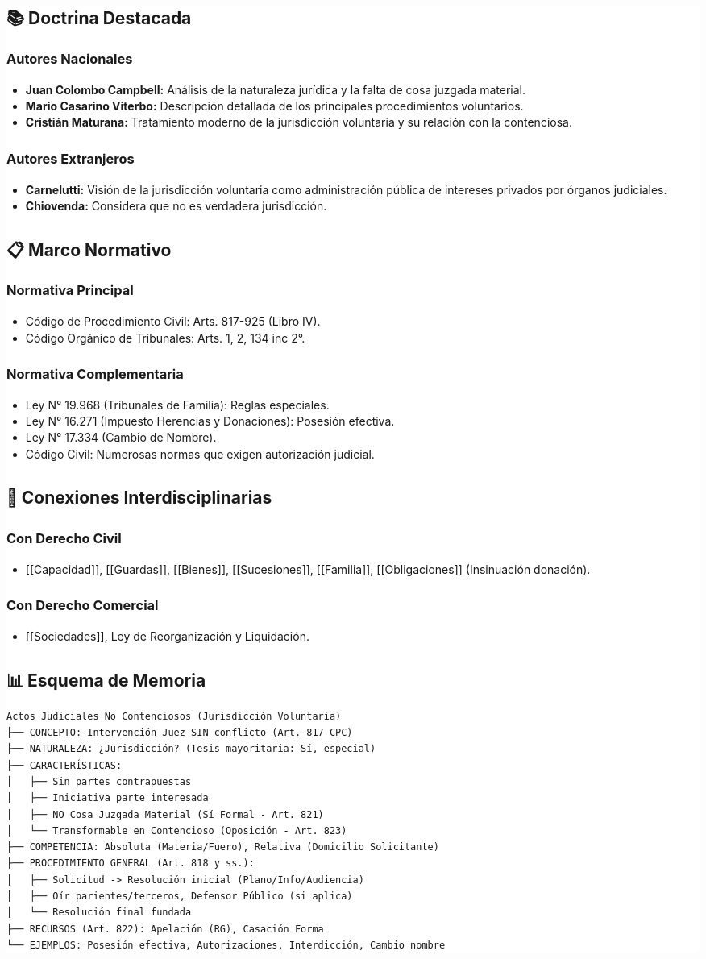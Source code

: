 ## 📚 Doctrina Destacada
### Autores Nacionales
- **Juan Colombo Campbell:** Análisis de la naturaleza jurídica y la falta de cosa juzgada material.
- **Mario Casarino Viterbo:** Descripción detallada de los principales procedimientos voluntarios.
- **Cristián Maturana:** Tratamiento moderno de la jurisdicción voluntaria y su relación con la contenciosa.

### Autores Extranjeros
- **Carnelutti:** Visión de la jurisdicción voluntaria como administración pública de intereses privados por órganos judiciales.
- **Chiovenda:** Considera que no es verdadera jurisdicción.

## 📋 Marco Normativo
### Normativa Principal
- Código de Procedimiento Civil: Arts. 817-925 (Libro IV).
- Código Orgánico de Tribunales: Arts. 1, 2, 134 inc 2°.

### Normativa Complementaria
- Ley N° 19.968 (Tribunales de Familia): Reglas especiales.
- Ley N° 16.271 (Impuesto Herencias y Donaciones): Posesión efectiva.
- Ley N° 17.334 (Cambio de Nombre).
- Código Civil: Numerosas normas que exigen autorización judicial.

## 🔄 Conexiones Interdisciplinarias
### Con Derecho Civil
- [[Capacidad]], [[Guardas]], [[Bienes]], [[Sucesiones]], [[Familia]], [[Obligaciones]] (Insinuación donación).

### Con Derecho Comercial
- [[Sociedades]], Ley de Reorganización y Liquidación.

## 📊 Esquema de Memoria
```plaintext
Actos Judiciales No Contenciosos (Jurisdicción Voluntaria)
├── CONCEPTO: Intervención Juez SIN conflicto (Art. 817 CPC)
├── NATURALEZA: ¿Jurisdicción? (Tesis mayoritaria: Sí, especial)
├── CARACTERÍSTICAS:
│   ├── Sin partes contrapuestas
│   ├── Iniciativa parte interesada
│   ├── NO Cosa Juzgada Material (Sí Formal - Art. 821)
│   └── Transformable en Contencioso (Oposición - Art. 823)
├── COMPETENCIA: Absoluta (Materia/Fuero), Relativa (Domicilio Solicitante)
├── PROCEDIMIENTO GENERAL (Art. 818 y ss.):
│   ├── Solicitud -> Resolución inicial (Plano/Info/Audiencia)
│   ├── Oír parientes/terceros, Defensor Público (si aplica)
│   └── Resolución final fundada
├── RECURSOS (Art. 822): Apelación (RG), Casación Forma
└── EJEMPLOS: Posesión efectiva, Autorizaciones, Interdicción, Cambio nombre
```
